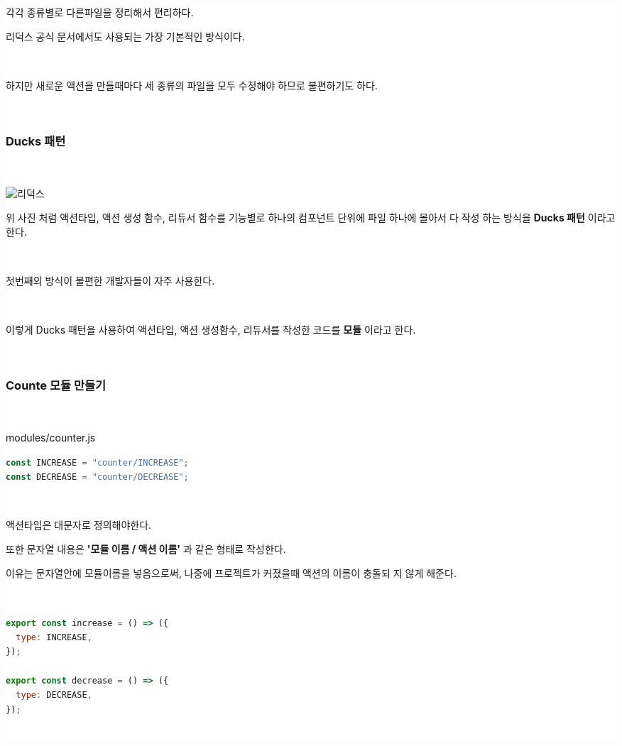 각각 종류별로 다른파일을 정리해서 편리하다.

리덕스 공식 문서에서도 사용되는 가장 기본적인 방식이다.

<br>

하지만 새로운 액션을 만들때마다 세 종류의 파일을 모두 수정해야 하므로 불편하기도 하다.

<br>

### Ducks 패턴

<br>

![리덕스](../Images/리덕스/리덕스-4.gif)

위 사진 처럼 액션타입, 액션 생성 함수, 리듀서 함수를 기능별로 하나의 컴포넌트 단위에 파일 하나에 몰아서 다 작성 하는 방식을 **Ducks 패턴** 이라고 한다.

<br>

첫번째의 방식이 불편한 개발자들이 자주 사용한다.

<br>

이렇게 Ducks 패턴을 사용하여 액션타입, 액션 생성함수, 리듀서를 작성한 코드를 **모듈** 이라고 한다.

<br>

### Counte 모듈 만들기

<br>

modules/counter.js

```jsx
const INCREASE = "counter/INCREASE";
const DECREASE = "counter/DECREASE";
```

<br>

액션타입은 대문자로 정의해야한다.

또한 문자열 내용은 **'모듈 이름 / 액션 이름'** 과 같은 형태로 작성한다.

이유는 문자열안에 모듈이름을 넣음으로써, 나중에 프로젝트가 커졌을때 액션의 이름이 충돌되 지 않게 해준다.

<br>

```jsx
export const increase = () => ({
  type: INCREASE,
});

export const decrease = () => ({
  type: DECREASE,
});
```

<br>
